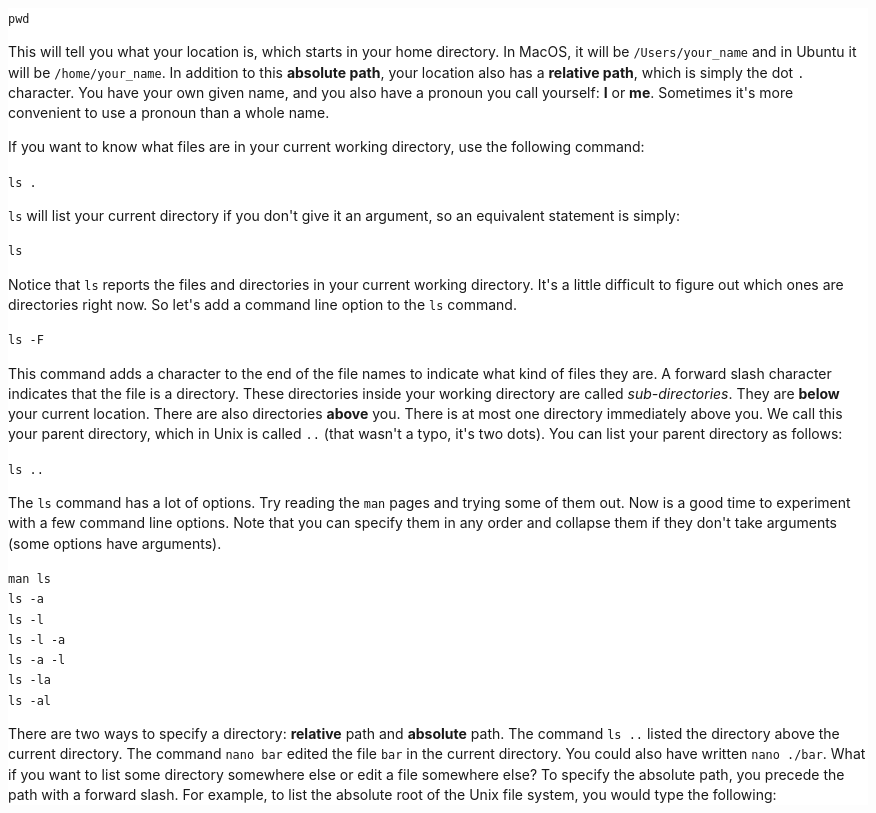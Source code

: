 	pwd

This will tell you what your location is, which starts in your home
directory. In MacOS, it will be `/Users/your_name` and in Ubuntu it will
be `/home/your_name`. In addition to this **absolute path**, your
location also has a **relative path**, which is simply the dot `.`
character. You have your own given name, and you also have a pronoun you
call yourself: **I** or **me**. Sometimes it's more convenient to use a
pronoun than a whole name.

If you want to know what files are in your current working directory,
use the following command:

	ls .

`ls` will list your current directory if you don't give it an argument,
so an equivalent statement is simply:

	ls

Notice that `ls` reports the files and directories in your current
working directory. It's a little difficult to figure out which ones are
directories right now. So let's add a command line option to the `ls`
command.

	ls -F

This command adds a character to the end of the file names to indicate
what kind of files they are. A forward slash character indicates that
the file is a directory. These directories inside your working directory
are called _sub-directories_. They are **below** your current location.
There are also directories **above** you. There is at most one directory
immediately above you. We call this your parent directory, which in Unix
is called `..` (that wasn't a typo, it's two dots). You can list your
parent directory as follows:

	ls ..

The `ls` command has a lot of options. Try reading the `man` pages and
trying some of them out. Now is a good time to experiment with a few
command line options. Note that you can specify them in any order and
collapse them if they don't take arguments (some options have
arguments).

	man ls
	ls -a
	ls -l
	ls -l -a
	ls -a -l
	ls -la
	ls -al

There are two ways to specify a directory: **relative** path and
**absolute** path. The command `ls ..` listed the directory above the
current directory. The command `nano bar` edited the file `bar` in the
current directory. You could also have written `nano ./bar`. What if you
want to list some directory somewhere else or edit a file somewhere
else? To specify the absolute path, you precede the path with a forward
slash. For example, to list the absolute root of the Unix file system,
you would type the following:

